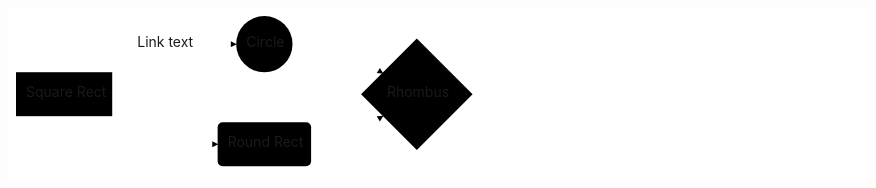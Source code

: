 <div class="mermaid"><svg xmlns="http://www.w3.org/2000/svg" id="mermaid-svg-RYWk3Z1sg9giCkyG" width="100%" style="max-width: 472.58495712280273px;" viewBox="0 0 472.58495712280273 166.24018096923828"><g transform="translate(-12, -12)"><g class="output"><g class="clusters"></g><g class="edgePaths"><g class="edgePath" style="opacity: 1;"><path class="path" d="M112.38065147015647,76.21319389343262L168.9256191253662,48.136619567871094L240.2324333190918,48.136619567871094" marker-end="url(#arrowhead429)" style="fill:none"></path><defs><marker id="arrowhead429" viewBox="0 0 10 10" refX="9" refY="5" markerUnits="strokeWidth" markerWidth="8" markerHeight="6" orient="auto"><path d="M 0 0 L 10 5 L 0 10 z" class="arrowheadPath" style="stroke-width: 1; stroke-dasharray: 1, 0;"></path></marker></defs></g><g class="edgePath" style="opacity: 1;"><path class="path" d="M112.38065147015647,120.18013572692871L168.9256191253662,148.25671005249023L221.63739395141602,148.25671005249023" marker-end="url(#arrowhead430)" style="fill:none"></path><defs><marker id="arrowhead430" viewBox="0 0 10 10" refX="9" refY="5" markerUnits="strokeWidth" markerWidth="8" markerHeight="6" orient="auto"><path d="M 0 0 L 10 5 L 0 10 z" class="arrowheadPath" style="stroke-width: 1; stroke-dasharray: 1, 0;"></path></marker></defs></g><g class="edgePath" style="opacity: 1;"><path class="path" d="M296.505672454834,48.136619567871094L340.10071182250977,48.136619567871094L386.9340971029428,77.36327781313378" marker-end="url(#arrowhead431)" style="fill:none"></path><defs><marker id="arrowhead431" viewBox="0 0 10 10" refX="9" refY="5" markerUnits="strokeWidth" markerWidth="8" markerHeight="6" orient="auto"><path d="M 0 0 L 10 5 L 0 10 z" class="arrowheadPath" style="stroke-width: 1; stroke-dasharray: 1, 0;"></path></marker></defs></g><g class="edgePath" style="opacity: 1;"><path class="path" d="M315.10071182250977,148.25671005249023L340.10071182250977,148.25671005249023L386.93409922222025,120.03005049327743" marker-end="url(#arrowhead432)" style="fill:none"></path><defs><marker id="arrowhead432" viewBox="0 0 10 10" refX="9" refY="5" markerUnits="strokeWidth" markerWidth="8" markerHeight="6" orient="auto"><path d="M 0 0 L 10 5 L 0 10 z" class="arrowheadPath" style="stroke-width: 1; stroke-dasharray: 1, 0;"></path></marker></defs></g></g><g class="edgeLabels"><g class="edgeLabel" transform="translate(168.9256191253662,48.136619567871094)" style="opacity: 1;"><g transform="translate(-27.711774826049805,-11.983470916748047)" class="label"><foreignObject width="60.96590805053711" height="26.363636016845703"><div xmlns="http://www.w3.org/1999/xhtml" style="display: inline-block; white-space: nowrap;"><span class="edgeLabel">Link text</span></div></foreignObject></g></g><g class="edgeLabel" transform="" style="opacity: 1;"><g transform="translate(0,0)" class="label"><foreignObject width="0" height="0"><div xmlns="http://www.w3.org/1999/xhtml" style="display: inline-block; white-space: nowrap;"><span class="edgeLabel"></span></div></foreignObject></g></g><g class="edgeLabel" transform="" style="opacity: 1;"><g transform="translate(0,0)" class="label"><foreignObject width="0" height="0"><div xmlns="http://www.w3.org/1999/xhtml" style="display: inline-block; white-space: nowrap;"><span class="edgeLabel"></span></div></foreignObject></g></g><g class="edgeLabel" transform="" style="opacity: 1;"><g transform="translate(0,0)" class="label"><foreignObject width="0" height="0"><div xmlns="http://www.w3.org/1999/xhtml" style="display: inline-block; white-space: nowrap;"><span class="edgeLabel"></span></div></foreignObject></g></g></g><g class="nodes"><g class="node" id="A" transform="translate(68.1069221496582,98.19666481018066)" style="opacity: 1;"><rect rx="0" ry="0" x="-48.1069221496582" y="-21.983470916748047" width="96.2138442993164" height="43.966941833496094"></rect><g class="label" transform="translate(0,0)"><g transform="translate(-38.1069221496582,-11.983470916748047)"><foreignObject width="83.8352279663086" height="26.363636016845703"><div xmlns="http://www.w3.org/1999/xhtml" style="display: inline-block; white-space: nowrap;">Square Rect</div></foreignObject></g></g></g><g class="node" id="B" transform="translate(268.3690528869629,48.136619567871094)" style="opacity: 1;"><circle x="-28.136619567871094" y="-21.983470916748047" r="28.136619567871094"></circle><g class="label" transform="translate(0,0)"><g transform="translate(-18.136619567871094,-11.983470916748047)"><foreignObject width="39.90056610107422" height="26.363636016845703"><div xmlns="http://www.w3.org/1999/xhtml" style="display: inline-block; white-space: nowrap;">Circle</div></foreignObject></g></g></g><g class="node" id="C" transform="translate(268.3690528869629,148.25671005249023)" style="opacity: 1;"><rect rx="5" ry="5" x="-46.731658935546875" y="-21.983470916748047" width="93.46331787109375" height="43.966941833496094"></rect><g class="label" transform="translate(0,0)"><g transform="translate(-36.731658935546875,-11.983470916748047)"><foreignObject width="80.80965423583984" height="26.363636016845703"><div xmlns="http://www.w3.org/1999/xhtml" style="display: inline-block; white-space: nowrap;">Round Rect</div></foreignObject></g></g></g><g class="node" id="D" transform="translate(420.84283447265625,98.19666481018066)" style="opacity: 1;"><polygon points="55.74212093353272,0 111.48424186706544,-55.74212093353272 55.74212093353272,-111.48424186706544 0,-55.74212093353272" rx="5" ry="5" transform="translate(-55.74212093353272,55.74212093353272)"></polygon><g class="label" transform="translate(0,0)"><g transform="translate(-29.952219009399414,-11.983470916748047)"><foreignObject width="65.89488220214844" height="26.363636016845703"><div xmlns="http://www.w3.org/1999/xhtml" style="display: inline-block; white-space: nowrap;">Rhombus</div></foreignObject></g></g></g></g></g></g></svg></div>

